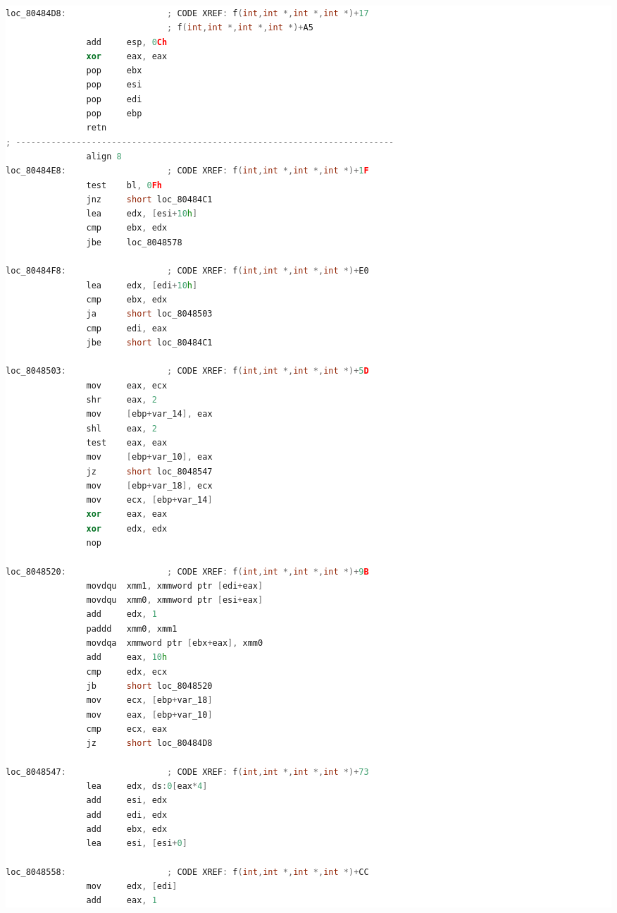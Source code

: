 ```cpp
loc_80484D8:                    ; CODE XREF: f(int,int *,int *,int *)+17
                                ; f(int,int *,int *,int *)+A5
                add     esp, 0Ch
                xor     eax, eax
                pop     ebx
                pop     esi
                pop     edi
                pop     ebp
                retn
; ---------------------------------------------------------------------------
                align 8
loc_80484E8:                    ; CODE XREF: f(int,int *,int *,int *)+1F
                test    bl, 0Fh
                jnz     short loc_80484C1
                lea     edx, [esi+10h]
                cmp     ebx, edx
                jbe     loc_8048578

loc_80484F8:                    ; CODE XREF: f(int,int *,int *,int *)+E0
                lea     edx, [edi+10h]
                cmp     ebx, edx
                ja      short loc_8048503
                cmp     edi, eax
                jbe     short loc_80484C1

loc_8048503:                    ; CODE XREF: f(int,int *,int *,int *)+5D
                mov     eax, ecx
                shr     eax, 2
                mov     [ebp+var_14], eax
                shl     eax, 2
                test    eax, eax
                mov     [ebp+var_10], eax
                jz      short loc_8048547
                mov     [ebp+var_18], ecx
                mov     ecx, [ebp+var_14]
                xor     eax, eax
                xor     edx, edx
                nop

loc_8048520:                    ; CODE XREF: f(int,int *,int *,int *)+9B
                movdqu  xmm1, xmmword ptr [edi+eax]
                movdqu  xmm0, xmmword ptr [esi+eax]
                add     edx, 1
                paddd   xmm0, xmm1
                movdqa  xmmword ptr [ebx+eax], xmm0
                add     eax, 10h
                cmp     edx, ecx
                jb      short loc_8048520
                mov     ecx, [ebp+var_18]
                mov     eax, [ebp+var_10]
                cmp     ecx, eax
                jz      short loc_80484D8

loc_8048547:                    ; CODE XREF: f(int,int *,int *,int *)+73
                lea     edx, ds:0[eax*4]
                add     esi, edx
                add     edi, edx
                add     ebx, edx
                lea     esi, [esi+0]

loc_8048558:                    ; CODE XREF: f(int,int *,int *,int *)+CC
                mov     edx, [edi]
                add     eax, 1
```
